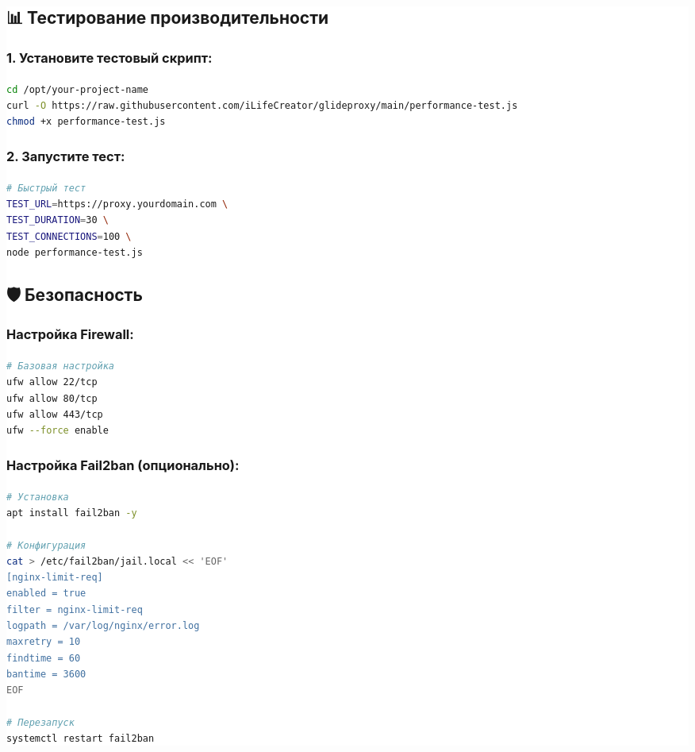 ## 📊 Тестирование производительности

### 1. Установите тестовый скрипт:

```bash
cd /opt/your-project-name
curl -O https://raw.githubusercontent.com/iLifeCreator/glideproxy/main/performance-test.js
chmod +x performance-test.js
```

### 2. Запустите тест:

```bash
# Быстрый тест
TEST_URL=https://proxy.yourdomain.com \
TEST_DURATION=30 \
TEST_CONNECTIONS=100 \
node performance-test.js
```

## 🛡️ Безопасность

### Настройка Firewall:

```bash
# Базовая настройка
ufw allow 22/tcp
ufw allow 80/tcp
ufw allow 443/tcp
ufw --force enable
```

### Настройка Fail2ban (опционально):

```bash
# Установка
apt install fail2ban -y

# Конфигурация
cat > /etc/fail2ban/jail.local << 'EOF'
[nginx-limit-req]
enabled = true
filter = nginx-limit-req
logpath = /var/log/nginx/error.log
maxretry = 10
findtime = 60
bantime = 3600
EOF

# Перезапуск
systemctl restart fail2ban
```
